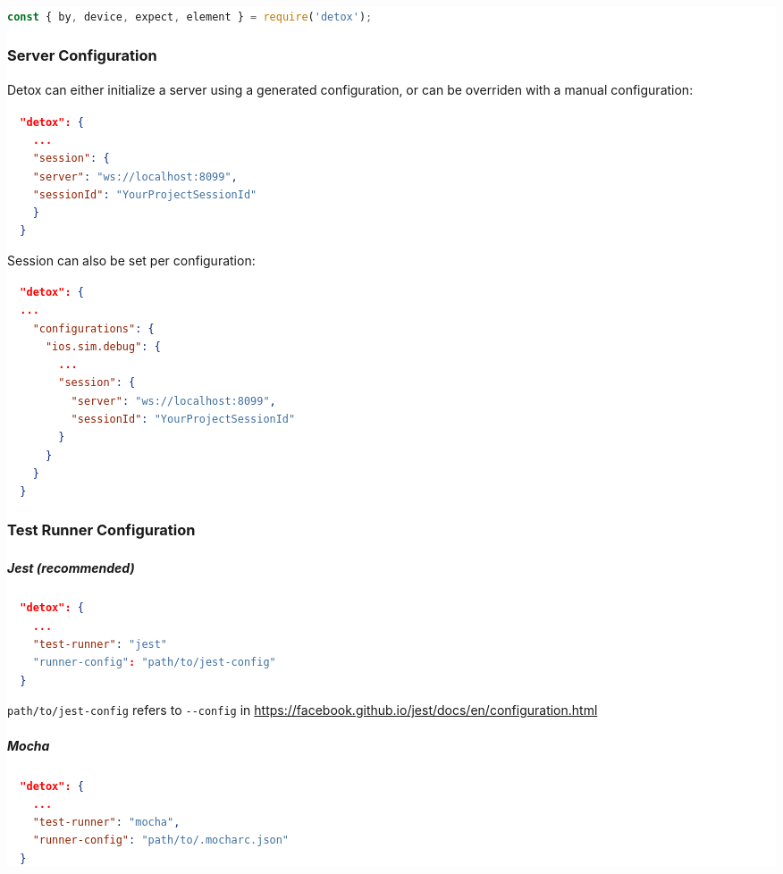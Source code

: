 ```js
const { by, device, expect, element } = require('detox');
```

### Server Configuration

Detox can either initialize a server using a generated configuration, or can be overriden with a manual  configuration:

```json
  "detox": {
    ...
    "session": {
    "server": "ws://localhost:8099",
    "sessionId": "YourProjectSessionId"
    }
  }
```

Session can also be set per configuration:

```json
  "detox": {
  ...
    "configurations": {
      "ios.sim.debug": {
        ...
        "session": {
          "server": "ws://localhost:8099",
          "sessionId": "YourProjectSessionId"
        }
      }
    }
  }
```

### Test Runner Configuration

##### Jest (recommended)

```json
  "detox": {
    ...
    "test-runner": "jest"
    "runner-config": "path/to/jest-config"
  }
```

`path/to/jest-config` refers to `--config` in https://facebook.github.io/jest/docs/en/configuration.html

##### Mocha
```json
  "detox": {
    ...
    "test-runner": "mocha",
    "runner-config": "path/to/.mocharc.json"
  }
```
